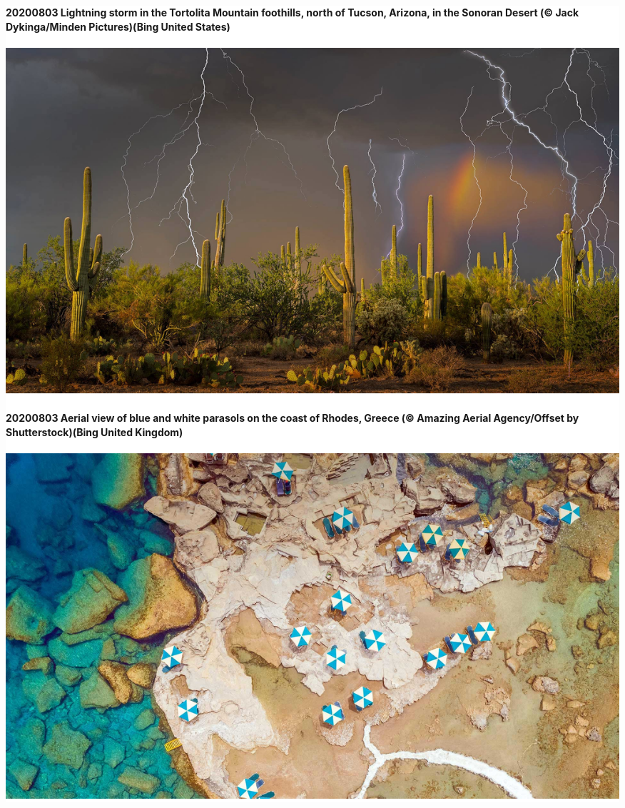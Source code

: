 #### 20200803 Lightning storm in the Tortolita Mountain foothills, north of Tucson, Arizona, in the Sonoran Desert (© Jack Dykinga/Minden Pictures)(Bing United States)

![](20200803_SaguaroLightning_1920x1080.jpg)

#### 20200803 Aerial view of blue and white parasols on the coast of Rhodes, Greece (© Amazing Aerial Agency/Offset by Shutterstock)(Bing United Kingdom)

![](20200803_RhodesIsland_1920x1080.jpg)
